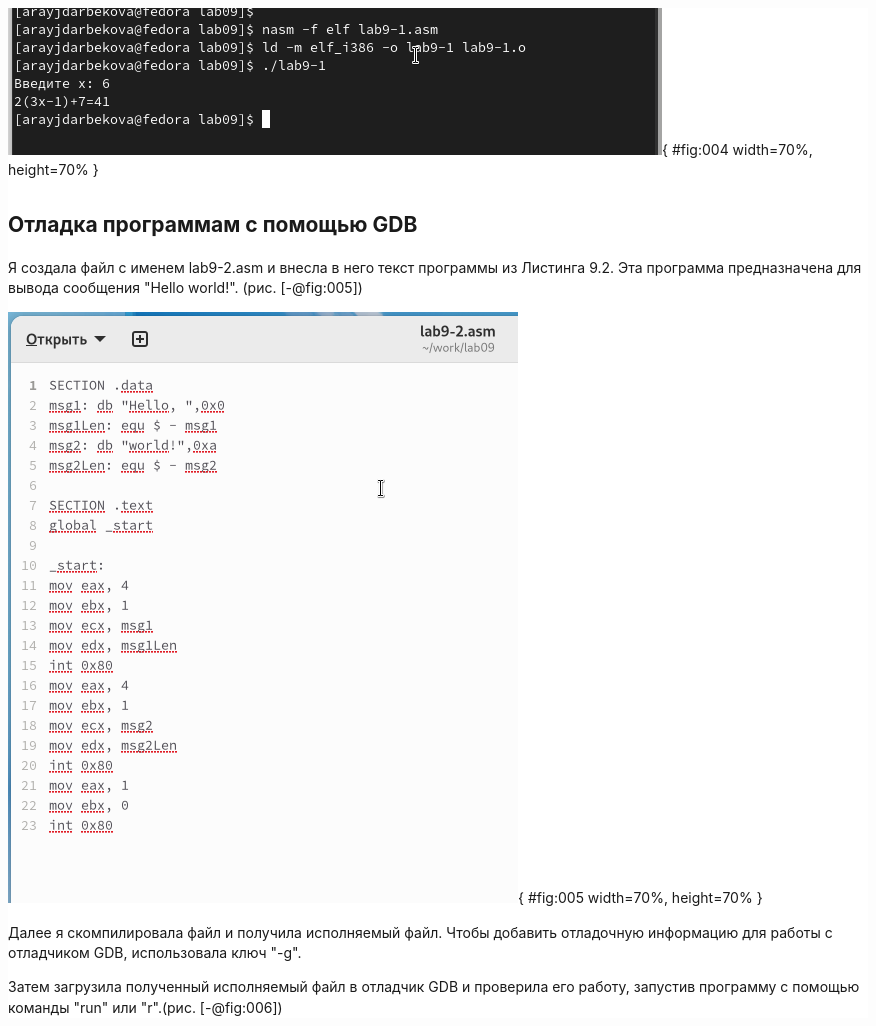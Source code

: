 ![Компиляция текста программы lab9-1.asm](image/04.png){ #fig:004 width=70%, height=70% }

## Отладка программам с помощью GDB

Я создала файл с именем lab9-2.asm и внесла в него текст программы из Листинга 9.2. 
Эта программа предназначена для вывода сообщения "Hello world!". (рис. [-@fig:005])

![Изменение кода lab9-2.asm](image/05.png){ #fig:005 width=70%, height=70% }

Далее я скомпилировала файл и получила исполняемый файл. 
Чтобы добавить отладочную информацию для работы с отладчиком GDB, использовала 
ключ "-g".

Затем загрузила полученный исполняемый файл в отладчик GDB и проверила его 
работу, запустив программу с помощью команды "run" или "r".(рис. [-@fig:006])
